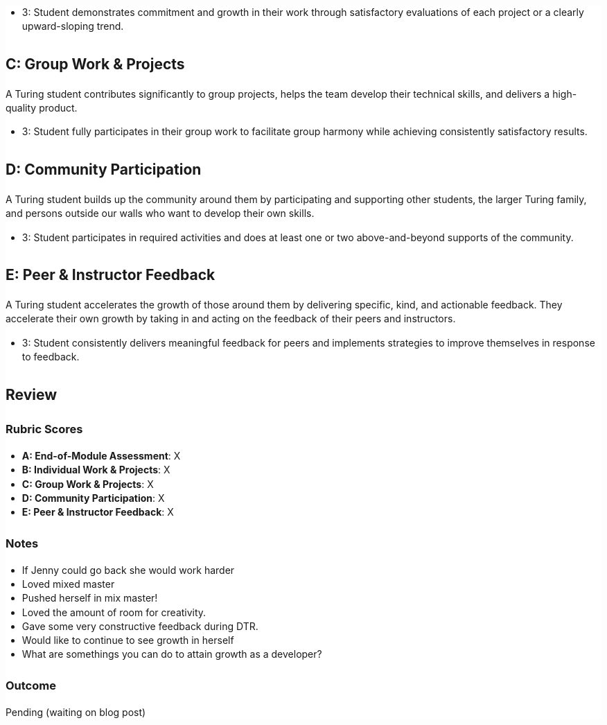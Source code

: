 * 3: Student demonstrates commitment and growth in their work through satisfactory evaluations of each project or a clearly upward-sloping trend.

## C: Group Work & Projects

A Turing student contributes significantly to group projects, helps the team develop their technical skills, and delivers a high-quality product.

* 3: Student fully participates in their group work to facilitate group harmony while achieving consistently satisfactory results.

## D: Community Participation

A Turing student builds up the community around them by participating and supporting other students, the larger Turing family, and persons outside our walls who want to develop their own skills.

* 3: Student participates in required activities and does at least one or two
above-and-beyond supports of the community.

## E: Peer & Instructor Feedback

A Turing student accelerates the growth of those around
them by delivering specific, kind, and actionable feedback. They accelerate their own growth by taking in and acting on the feedback of their peers and instructors.

* 3: Student consistently delivers meaningful feedback for peers and implements strategies to improve themselves in response to feedback.

## Review

### Rubric Scores

* **A: End-of-Module Assessment**: X
* **B: Individual Work & Projects**: X
* **C: Group Work & Projects**: X
* **D: Community Participation**: X
* **E: Peer & Instructor Feedback**: X

### Notes

- If Jenny could go back she would work harder
- Loved mixed master
- Pushed herself in mix master!
- Loved the amount of room for creativity.
- Gave some very constructive feedback during DTR.
- Would like to continue to see growth in herself
- What are somethings you can do to attain growth as a developer?


### Outcome

Pending (waiting on blog post)
